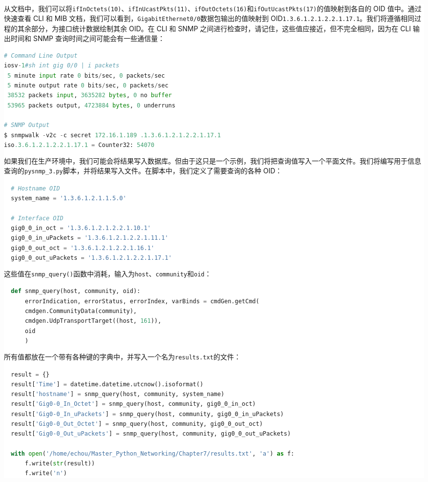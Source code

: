 从文档中，我们可以将`ifInOctets(10)`、`ifInUcastPkts(11)`、`ifOutOctets(16)`和`ifOutUcastPkts(17)`的值映射到各自的 OID 值中。通过快速查看 CLI 和 MIB 文档，我们可以看到，`GigabitEthernet0/0`数据包输出的值映射到 OID`1.3.6.1.2.1.2.2.1.17.1`。我们将遵循相同过程的其余部分，为接口统计数据绘制其余 OID。在 CLI 和 SNMP 之间进行检查时，请记住，这些值应接近，但不完全相同，因为在 CLI 输出时间和 SNMP 查询时间之间可能会有一些通信量：

```py
# Command Line Output
iosv-1#sh int gig 0/0 | i packets
 5 minute input rate 0 bits/sec, 0 packets/sec
 5 minute output rate 0 bits/sec, 0 packets/sec
 38532 packets input, 3635282 bytes, 0 no buffer
 53965 packets output, 4723884 bytes, 0 underruns

# SNMP Output
$ snmpwalk -v2c -c secret 172.16.1.189 .1.3.6.1.2.1.2.2.1.17.1
iso.3.6.1.2.1.2.2.1.17.1 = Counter32: 54070
```

如果我们在生产环境中，我们可能会将结果写入数据库。但由于这只是一个示例，我们将把查询值写入一个平面文件。我们将编写用于信息查询的`pysnmp_3.py`脚本，并将结果写入文件。在脚本中，我们定义了需要查询的各种 OID：

```py
  # Hostname OID
  system_name = '1.3.6.1.2.1.1.5.0'

  # Interface OID
  gig0_0_in_oct = '1.3.6.1.2.1.2.2.1.10.1'
  gig0_0_in_uPackets = '1.3.6.1.2.1.2.2.1.11.1'
  gig0_0_out_oct = '1.3.6.1.2.1.2.2.1.16.1'
  gig0_0_out_uPackets = '1.3.6.1.2.1.2.2.1.17.1'
```

这些值在`snmp_query()`函数中消耗，输入为`host`、`community`和`oid`：

```py
  def snmp_query(host, community, oid):
      errorIndication, errorStatus, errorIndex, varBinds = cmdGen.getCmd(
      cmdgen.CommunityData(community),
      cmdgen.UdpTransportTarget((host, 161)),
      oid
      )
```

所有值都放在一个带有各种键的字典中，并写入一个名为`results.txt`的文件：

```py
  result = {}
  result['Time'] = datetime.datetime.utcnow().isoformat()
  result['hostname'] = snmp_query(host, community, system_name)
  result['Gig0-0_In_Octet'] = snmp_query(host, community, gig0_0_in_oct)
  result['Gig0-0_In_uPackets'] = snmp_query(host, community, gig0_0_in_uPackets)
  result['Gig0-0_Out_Octet'] = snmp_query(host, community, gig0_0_out_oct)
  result['Gig0-0_Out_uPackets'] = snmp_query(host, community, gig0_0_out_uPackets)

  with open('/home/echou/Master_Python_Networking/Chapter7/results.txt', 'a') as f:
      f.write(str(result))
      f.write('n')
```
